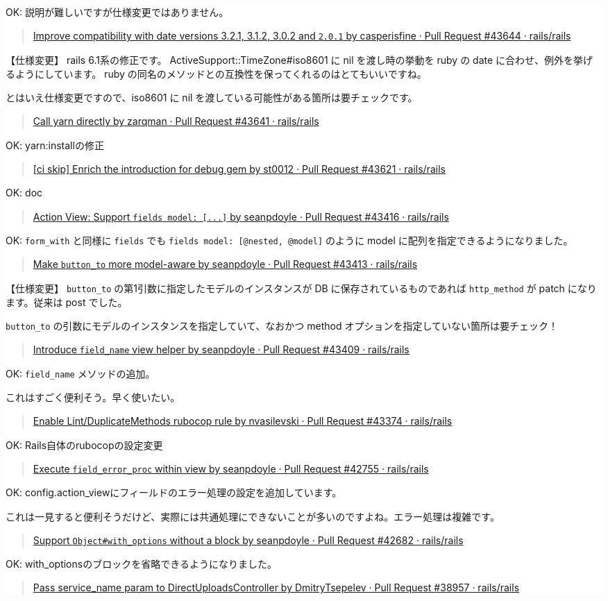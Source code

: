 OK: 説明が難しいですが仕様変更ではありません。

> [Improve compatibility with date versions 3.2.1, 3.1.2, 3.0.2 and `2.0.1` by casperisfine · Pull Request #43644 · rails/rails](https://github.com/rails/rails/pull/43644)

【仕様変更】
rails 6.1系の修正です。
ActiveSupport::TimeZone#iso8601 に nil を渡し時の挙動を ruby の date に合わせ、例外を挙げるようにしています。
ruby の同名のメソッドとの互換性を保ってくれるのはとてもいいですね。

とはいえ仕様変更ですので、iso8601 に nil を渡している可能性がある箇所は要チェックです。

> [Call yarn directly by zarqman · Pull Request #43641 · rails/rails](https://github.com/rails/rails/pull/43641)

OK: yarn:installの修正

> [[ci skip] Enrich the introduction for debug gem by st0012 · Pull Request #43621 · rails/rails](https://github.com/rails/rails/pull/43621)

OK: doc

> [Action View: Support `fields model: [...]` by seanpdoyle · Pull Request #43416 · rails/rails](https://github.com/rails/rails/pull/43416)

OK: `form_with` と同様に `fields` でも `fields model: [@nested, @model]` のように model に配列を指定できるようになりました。

> [Make `button_to` more model-aware by seanpdoyle · Pull Request #43413 · rails/rails](https://github.com/rails/rails/pull/43413)

【仕様変更】
`button_to` の第1引数に指定したモデルのインスタンスが DB に保存されているものであれば `http_method` が patch になります。従来は post でした。

`button_to` の引数にモデルのインスタンスを指定していて、なおかつ method オプションを指定していない箇所は要チェック！

> [Introduce `field_name` view helper by seanpdoyle · Pull Request #43409 · rails/rails](https://github.com/rails/rails/pull/43409)

OK: `field_name` メソッドの追加。

これはすごく便利そう。早く使いたい。

> [Enable Lint/DuplicateMethods rubocop rule by nvasilevski · Pull Request #43374 · rails/rails](https://github.com/rails/rails/pull/43374)

OK: Rails自体のrubocopの設定変更

> [Execute `field_error_proc` within view by seanpdoyle · Pull Request #42755 · rails/rails](https://github.com/rails/rails/pull/42755)

OK: config.action_viewにフィールドのエラー処理の設定を追加しています。

これは一見すると便利そうだけど、実際には共通処理にできないことが多いのですよね。エラー処理は複雑です。

> [Support `Object#with_options` without a block by seanpdoyle · Pull Request #42682 · rails/rails](https://github.com/rails/rails/pull/42682)

OK: with_optionsのブロックを省略できるようになりました。

> [Pass service_name param to DirectUploadsController by DmitryTsepelev · Pull Request #38957 · rails/rails](https://github.com/rails/rails/pull/38957)
